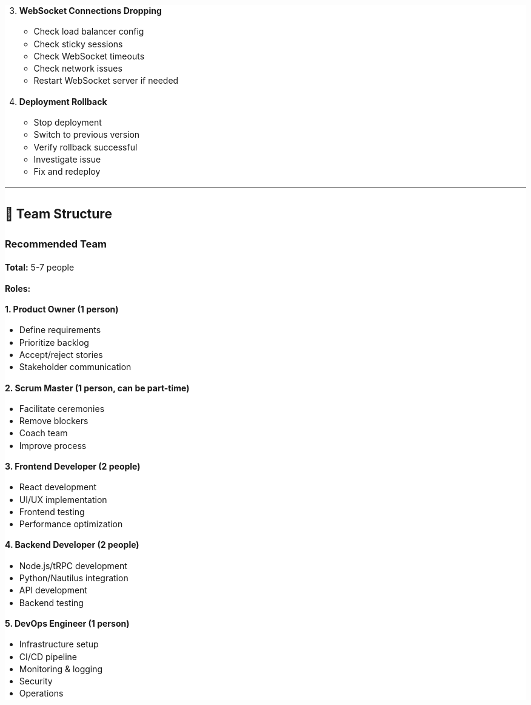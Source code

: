 3. **WebSocket Connections Dropping**
   - Check load balancer config
   - Check sticky sessions
   - Check WebSocket timeouts
   - Check network issues
   - Restart WebSocket server if needed

4. **Deployment Rollback**
   - Stop deployment
   - Switch to previous version
   - Verify rollback successful
   - Investigate issue
   - Fix and redeploy

---

## 👥 Team Structure

### Recommended Team

**Total:** 5-7 people

**Roles:**

**1. Product Owner (1 person)**
- Define requirements
- Prioritize backlog
- Accept/reject stories
- Stakeholder communication

**2. Scrum Master (1 person, can be part-time)**
- Facilitate ceremonies
- Remove blockers
- Coach team
- Improve process

**3. Frontend Developer (2 people)**
- React development
- UI/UX implementation
- Frontend testing
- Performance optimization

**4. Backend Developer (2 people)**
- Node.js/tRPC development
- Python/Nautilus integration
- API development
- Backend testing

**5. DevOps Engineer (1 person)**
- Infrastructure setup
- CI/CD pipeline
- Monitoring & logging
- Security
- Operations
